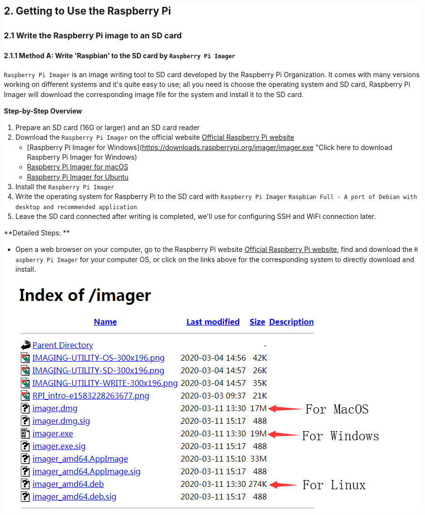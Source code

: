 

## 2. Getting to Use the Raspberry Pi

### 2.1 Write the Raspberry Pi image to an SD card 


#### 2.1.1 Method A: Write 'Raspbian' to the SD card by `Raspberry Pi Imager`
`Raspberry Pi Imager` is an image writing tool to SD card developed by the Raspberry Pi Organization. It comes with many versions working on different systems and it's quite easy to use; all you need is choose the operating system and SD card, Raspberry Pi Imager will download the corresponding image file for the system and install it to the SD card.

**Step-by-Step Overview**  

1. Prepare an SD card (16G or larger) and an SD card reader
2. Download the `Raspberry Pi Imager` on the official website [Official Raspberry Pi website](https://www.raspberrypi.org/downloads/ )
    - [Raspberry Pi Imager for Windows](https://downloads.raspberrypi.org/imager/imager.exe "Click here to download Raspberry Pi Imager for Windows)
    - [Raspberry Pi Imager for macOS](https://downloads.raspberrypi.org/imager/imager.dmg "Click here to download Raspberry Pi Imager for macOS")
    - [Raspberry Pi Imager for Ubuntu](https://downloads.raspberrypi.org/imager/imager_amd64.deb "Click here to download Raspberry Pi Imager for Ubuntu")
3. Install the `Raspberry Pi Imager`
4. Write the operating system for Raspberry Pi to the SD card with `Raspberry Pi Imager` `Raspbian Full - A port of Debian with desktop and recommended application`  
5. Leave the SD card connected after writing is completed, we'll use for configuring SSH and WiFi connection later.

**Detailed Steps: **  

- Open a web browser on your computer, go to the Raspberry Pi website [Official Raspberry Pi website](https://www.raspberrypi.org/downloads/ ), find and download the `Raspberry Pi Imager` for your computer OS, or click on the links above for the corresponding system to directly download and install.   

  ![imagerDownload](images/imagerDownload.png)
